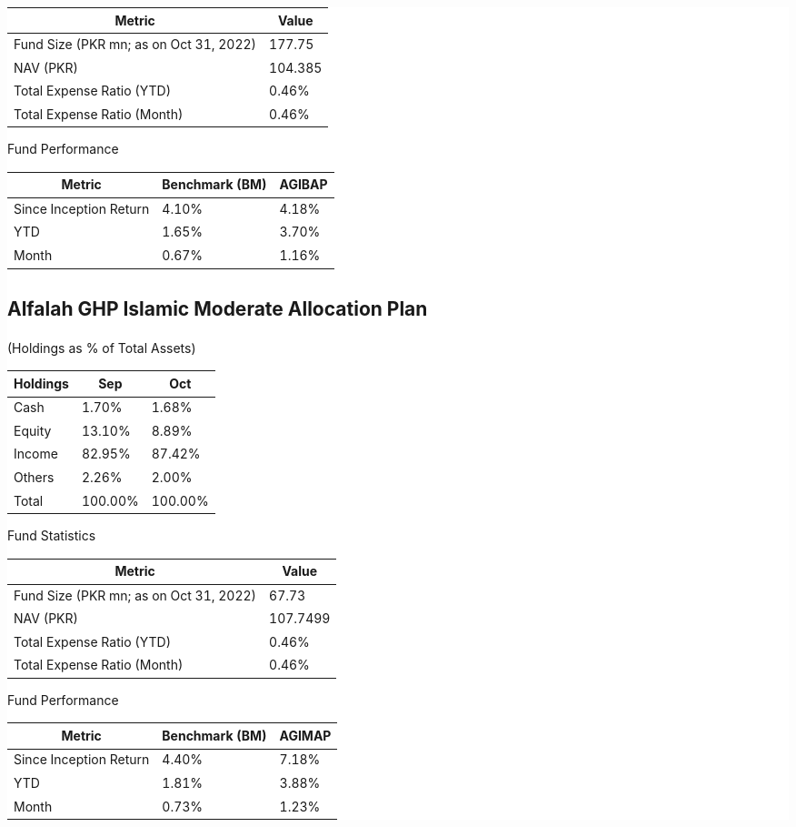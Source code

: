 | Metric                                 | Value   |
| -------------------------------------- | ------- |
| Fund Size (PKR mn; as on Oct 31, 2022) | 177.75  |
| NAV (PKR)                              | 104.385 |
| Total Expense Ratio (YTD)              | 0.46%   |
| Total Expense Ratio (Month)            | 0.46%   |

Fund Performance

| Metric                 | Benchmark (BM) | AGIBAP |
| ---------------------- | -------------- | ------ |
| Since Inception Return | 4.10%          | 4.18%  |
| YTD                    | 1.65%          | 3.70%  |
| Month                  | 0.67%          | 1.16%  |

## Alfalah GHP Islamic Moderate Allocation Plan

(Holdings as % of Total Assets)

| Holdings | Sep     | Oct     |
| -------- | ------- | ------- |
| Cash     | 1.70%   | 1.68%   |
| Equity   | 13.10%  | 8.89%   |
| Income   | 82.95%  | 87.42%  |
| Others   | 2.26%   | 2.00%   |
| Total    | 100.00% | 100.00% |

Fund Statistics

| Metric                                 | Value    |
| -------------------------------------- | -------- |
| Fund Size (PKR mn; as on Oct 31, 2022) | 67.73    |
| NAV (PKR)                              | 107.7499 |
| Total Expense Ratio (YTD)              | 0.46%    |
| Total Expense Ratio (Month)            | 0.46%    |

Fund Performance

| Metric                 | Benchmark (BM) | AGIMAP |
| ---------------------- | -------------- | ------ |
| Since Inception Return | 4.40%          | 7.18%  |
| YTD                    | 1.81%          | 3.88%  |
| Month                  | 0.73%          | 1.23%  |
